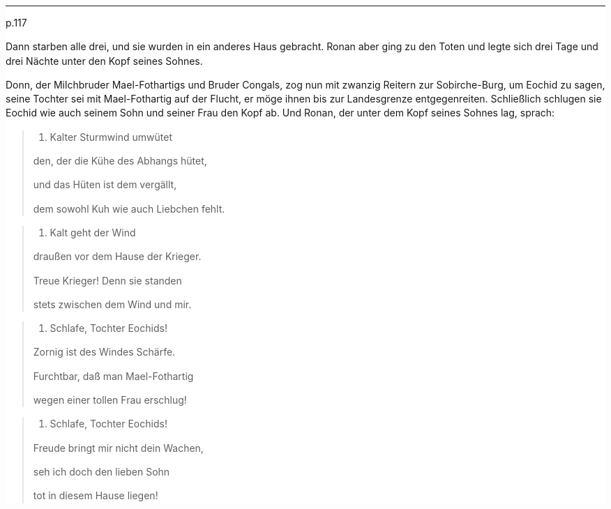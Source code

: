 


---

p.117



Dann starben alle drei, und sie wurden in ein anderes Haus gebracht. Ronan aber ging zu den Toten und legte sich drei Tage und drei Nächte unter den Kopf seines Sohnes.


Donn, der Milchbruder Mael-Fothartigs und Bruder Congals, zog nun mit zwanzig Reitern zur Sobirche-Burg, um Eochid zu sagen, seine Tochter sei mit Mael-Fothartig auf der Flucht, er möge ihnen bis zur Landesgrenze entgegenreiten. Schließlich schlugen sie Eochid wie auch seinem Sohn und seiner Frau den Kopf ab. Und Ronan, der unter dem Kopf seines Sohnes lag, sprach: 


> 1. Kalter Sturmwind umwütet
>   
> den, der die Kühe des Abhangs hütet,
>   
> und das Hüten ist dem vergällt,
>   
> dem sowohl Kuh wie auch Liebchen fehlt.
> 



> 1. Kalt geht der Wind
>   
> draußen vor dem Hause der Krieger.
>   
> Treue Krieger! Denn sie standen
>   
> stets zwischen dem Wind und mir.
> 



> 1. Schlafe, Tochter Eochids!
>   
> Zornig ist des Windes Schärfe.
>   
> Furchtbar, daß man Mael-Fothartig
>   
> wegen einer tollen Frau erschlug!
> 



> 1. Schlafe, Tochter Eochids!
>   
> Freude bringt mir nicht dein Wachen,
>   
> seh ich doch den lieben Sohn
>   
> tot in diesem Hause liegen!
> 
